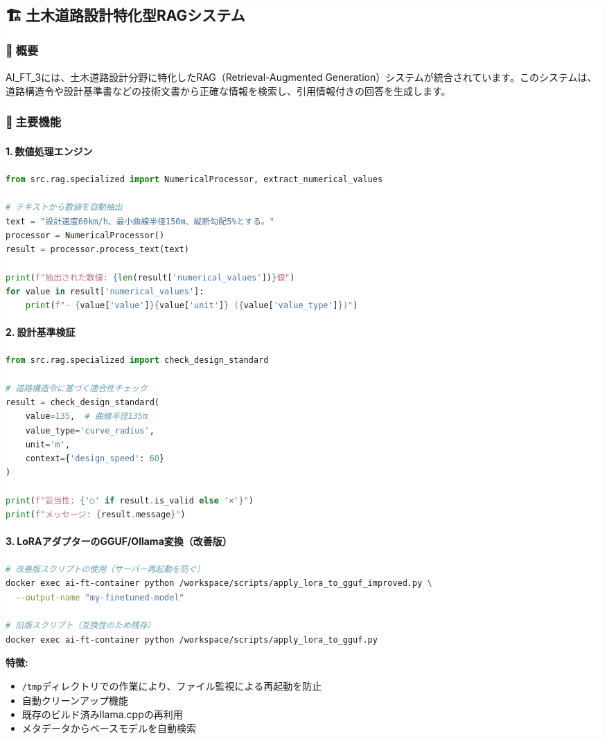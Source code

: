 ## 🏗️ 土木道路設計特化型RAGシステム

### 📖 概要

AI_FT_3には、土木道路設計分野に特化したRAG（Retrieval-Augmented Generation）システムが統合されています。このシステムは、道路構造令や設計基準書などの技術文書から正確な情報を検索し、引用情報付きの回答を生成します。

### 🎯 主要機能

#### 1. 数値処理エンジン
```python
from src.rag.specialized import NumericalProcessor, extract_numerical_values

# テキストから数値を自動抽出
text = "設計速度60km/h、最小曲線半径150m、縦断勾配5%とする。"
processor = NumericalProcessor()
result = processor.process_text(text)

print(f"抽出された数値: {len(result['numerical_values'])}個")
for value in result['numerical_values']:
    print(f"- {value['value']}{value['unit']} ({value['value_type']})")
```

#### 2. 設計基準検証
```python
from src.rag.specialized import check_design_standard

# 道路構造令に基づく適合性チェック
result = check_design_standard(
    value=135,  # 曲線半径135m
    value_type='curve_radius',
    unit='m',
    context={'design_speed': 60}
)

print(f"妥当性: {'○' if result.is_valid else '×'}")
print(f"メッセージ: {result.message}")
```

#### 3. LoRAアダプターのGGUF/Ollama変換（改善版）
```bash
# 改善版スクリプトの使用（サーバー再起動を防ぐ）
docker exec ai-ft-container python /workspace/scripts/apply_lora_to_gguf_improved.py \
  --output-name "my-finetuned-model"

# 旧版スクリプト（互換性のため残存）
docker exec ai-ft-container python /workspace/scripts/apply_lora_to_gguf.py
```

**特徴:**
- `/tmp`ディレクトリでの作業により、ファイル監視による再起動を防止
- 自動クリーンアップ機能
- 既存のビルド済みllama.cppの再利用
- メタデータからベースモデルを自動検索
